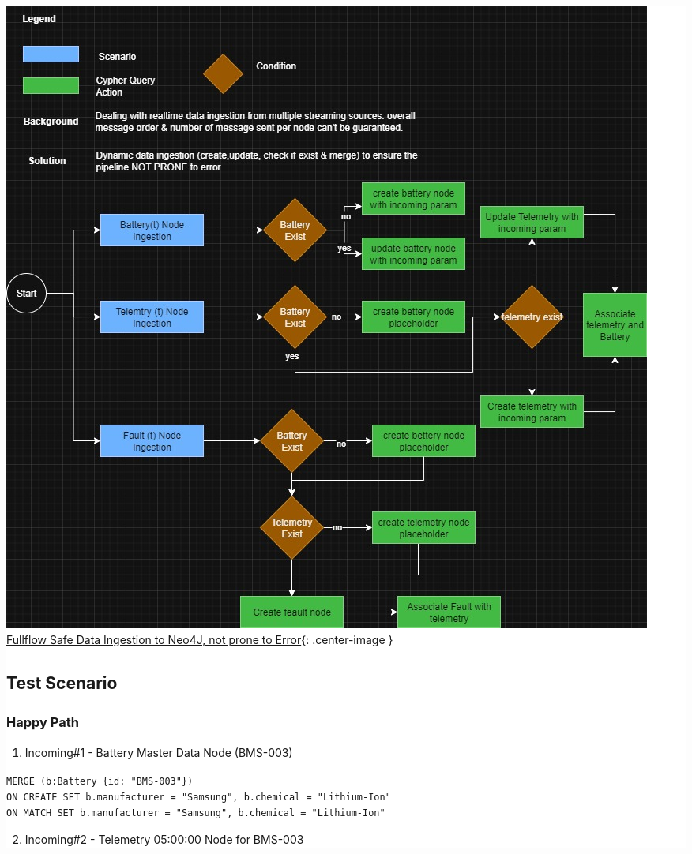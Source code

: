 ![postimage100](/assets/images/2025-07/cyphersummary.jpg)
[Fullflow Safe Data Ingestion to Neo4J, not prone to Error](/assets/images/2025-07/cyphersummary.jpg){: .center-image }

## Test Scenario

### Happy Path

1. Incoming#1 - Battery Master Data Node (BMS-003)
```
MERGE (b:Battery {id: "BMS-003"})
ON CREATE SET b.manufacturer = "Samsung", b.chemical = "Lithium-Ion"
ON MATCH SET b.manufacturer = "Samsung", b.chemical = "Lithium-Ion"
```
2. Incoming#2 - Telemetry 05:00:00 Node for BMS-003
